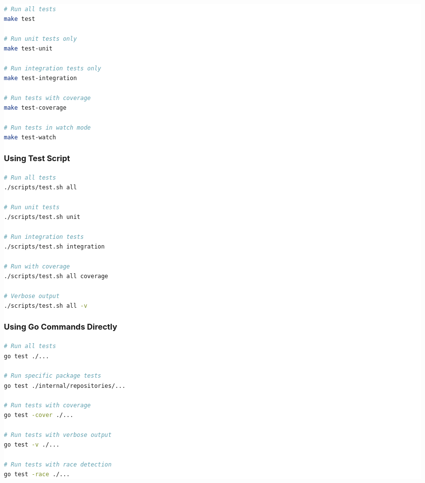 ```bash
# Run all tests
make test

# Run unit tests only
make test-unit

# Run integration tests only
make test-integration

# Run tests with coverage
make test-coverage

# Run tests in watch mode
make test-watch
```

### Using Test Script

```bash
# Run all tests
./scripts/test.sh all

# Run unit tests
./scripts/test.sh unit

# Run integration tests
./scripts/test.sh integration

# Run with coverage
./scripts/test.sh all coverage

# Verbose output
./scripts/test.sh all -v
```

### Using Go Commands Directly

```bash
# Run all tests
go test ./...

# Run specific package tests
go test ./internal/repositories/...

# Run tests with coverage
go test -cover ./...

# Run tests with verbose output
go test -v ./...

# Run tests with race detection
go test -race ./...
```
